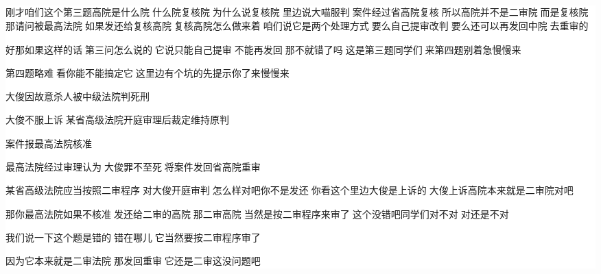 刚才咱们这个第三题高院是什么院
什么院复核院
为什么说复核院
里边说大喵服判
案件经过省高院复核
所以高院并不是二审院
而是复核院
那请问被最高法院
如果发还给复核高院
复核高院怎么做来着
咱们说它是两个处理方式
要么自己提审改判
要么还可以再发回中院
去重审的

好那如果这样的话
第三问怎么说的
它说只能自己提审
不能再发回
那不就错了吗
这是第三题同学们
来第四题别着急慢慢来

第四题略难
看你能不能搞定它
这里边有个坑的先提示你了来慢慢来

大俊因故意杀人被中级法院判死刑

大俊不服上诉
某省高级法院开庭审理后裁定维持原判

案件报最高法院核准

最高法院经过审理认为
大俊罪不至死
将案件发回省高院重审

某省高级法院应当按照二审程序
对大俊开庭审判
怎么样对吧你不是发还
你看这个里边大俊是上诉的
大俊上诉高院本来就是二审院对吧

那你最高法院如果不核准
发还给二审的高院
那二审高院
当然是按二审程序来审了
这个没错吧同学们对不对
对还是不对

我们说一下这个题是错的
错在哪儿
它当然要按二审程序审了

因为它本来就是二审法院
那发回重审
它还是二审这没问题吧

